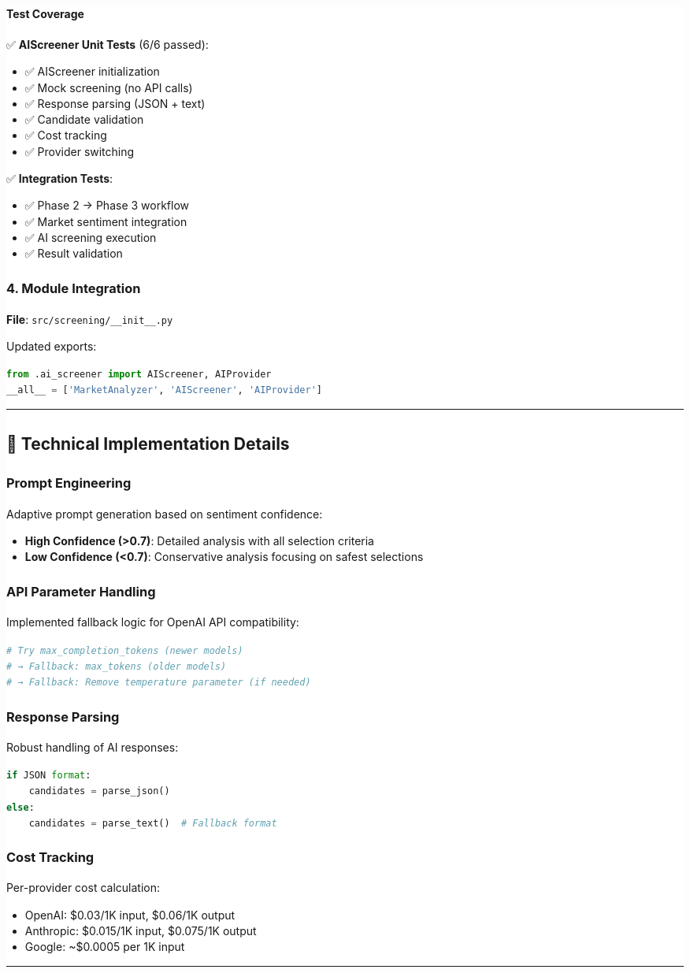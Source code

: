 #### Test Coverage
✅ **AIScreener Unit Tests** (6/6 passed):
- ✅ AIScreener initialization
- ✅ Mock screening (no API calls)
- ✅ Response parsing (JSON + text)
- ✅ Candidate validation
- ✅ Cost tracking
- ✅ Provider switching

✅ **Integration Tests**:
- ✅ Phase 2 → Phase 3 workflow
- ✅ Market sentiment integration
- ✅ AI screening execution
- ✅ Result validation

### 4. Module Integration
**File**: `src/screening/__init__.py`

Updated exports:
```python
from .ai_screener import AIScreener, AIProvider
__all__ = ['MarketAnalyzer', 'AIScreener', 'AIProvider']
```

---

## 🔧 Technical Implementation Details

### Prompt Engineering
Adaptive prompt generation based on sentiment confidence:
- **High Confidence (>0.7)**: Detailed analysis with all selection criteria
- **Low Confidence (<0.7)**: Conservative analysis focusing on safest selections

### API Parameter Handling
Implemented fallback logic for OpenAI API compatibility:
```python
# Try max_completion_tokens (newer models)
# → Fallback: max_tokens (older models)
# → Fallback: Remove temperature parameter (if needed)
```

### Response Parsing
Robust handling of AI responses:
```python
if JSON format:
    candidates = parse_json()
else:
    candidates = parse_text()  # Fallback format
```

### Cost Tracking
Per-provider cost calculation:
- OpenAI: $0.03/1K input, $0.06/1K output
- Anthropic: $0.015/1K input, $0.075/1K output
- Google: ~$0.0005 per 1K input

---